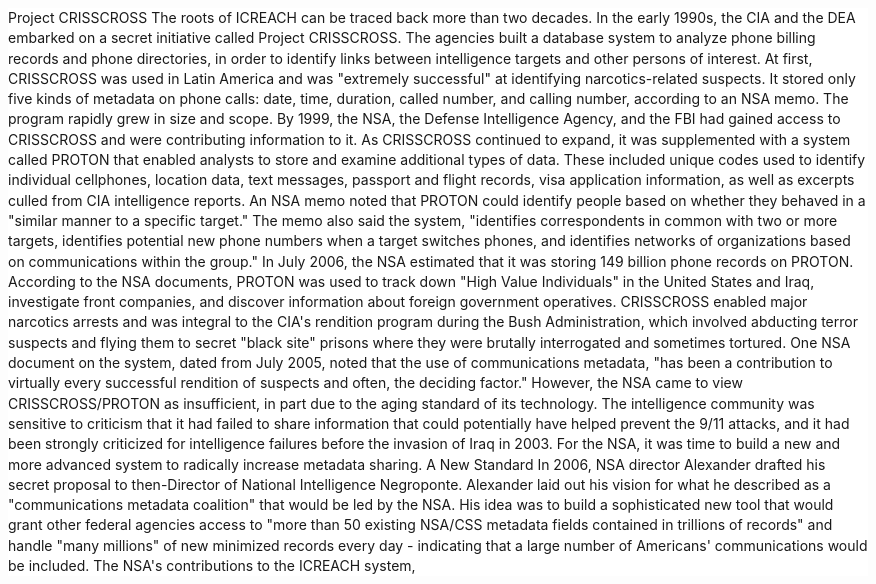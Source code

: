 Project CRISSCROSS
The roots of ICREACH can be traced back more
than two decades.
In the early 1990s, the CIA and the DEA embarked
on a secret initiative called Project CRISSCROSS. The agencies built a
database system to analyze phone billing records and phone directories, in
order to identify links between intelligence targets and other persons of
interest.
At first, CRISSCROSS was used in Latin America
and was "extremely successful" at identifying narcotics-related suspects. It
stored only five kinds of metadata on phone calls: date, time, duration,
called number, and calling number, according to
an NSA memo.
The program rapidly grew in size and scope. By
1999, the NSA, the Defense Intelligence Agency, and the FBI had gained
access to CRISSCROSS and were contributing information to it.
As CRISSCROSS continued to expand, it was
supplemented with a system called PROTON that enabled analysts to store and
examine additional types of data. These included unique codes used to
identify individual cellphones, location data, text messages, passport and
flight records, visa application information, as well as excerpts culled
from CIA intelligence reports.
An NSA memo
noted that PROTON could identify people based on whether they behaved in
a "similar manner to a specific target."
The memo also said the system,
"identifies correspondents in common with
two or more targets, identifies potential new phone numbers when a
target switches phones, and identifies networks of organizations based
on communications within the group."
In July 2006, the NSA estimated that it was
storing 149 billion phone records on PROTON.
According to the NSA documents, PROTON was used
to track down "High Value Individuals" in the United States and Iraq,
investigate front companies, and discover information about foreign
government operatives.
CRISSCROSS enabled major narcotics arrests and
was integral to the CIA's rendition program during the Bush Administration,
which involved abducting terror suspects and flying them to secret "black
site" prisons where they were brutally interrogated and sometimes tortured.
One NSA document on the system, dated from July 2005, noted that the use
of communications metadata,
"has been a contribution to virtually every
successful rendition of suspects and often, the deciding factor."
However, the NSA came to view CRISSCROSS/PROTON
as insufficient, in part due to the aging standard of its technology.
The intelligence community was sensitive to
criticism that it had failed to share information that could potentially
have helped prevent the 9/11 attacks, and it had been strongly criticized
for intelligence failures before the invasion of Iraq in 2003.
For the NSA, it was time to build a new and more
advanced system to radically increase metadata sharing.
A New Standard
In 2006, NSA director Alexander drafted his
secret proposal to then-Director of National Intelligence Negroponte.
Alexander laid out his vision for what he
described as a "communications metadata coalition" that would be led by the
NSA.
His idea was to build a sophisticated new tool
that would grant other federal agencies access to "more than 50 existing NSA/CSS
metadata fields contained in trillions of records" and handle "many
millions" of new minimized records every day - indicating that a large
number of Americans' communications would be included.
The NSA's contributions to the ICREACH system,